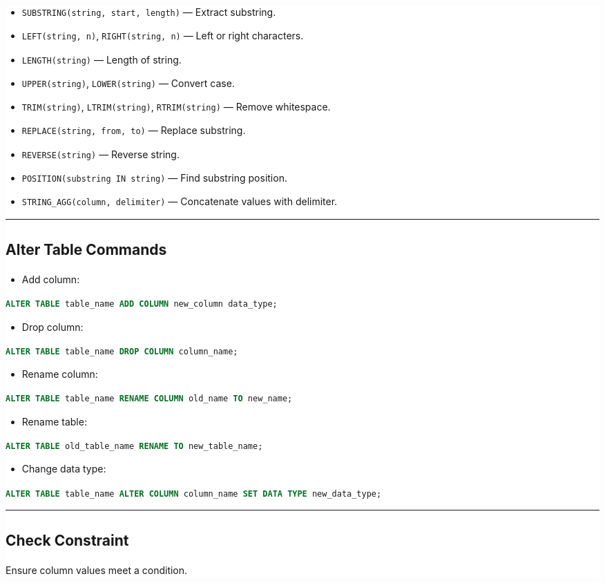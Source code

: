 - `SUBSTRING(string, start, length)` — Extract substring.
    
- `LEFT(string, n)`, `RIGHT(string, n)` — Left or right characters.
    
- `LENGTH(string)` — Length of string.
    
- `UPPER(string)`, `LOWER(string)` — Convert case.
    
- `TRIM(string)`, `LTRIM(string)`, `RTRIM(string)` — Remove whitespace.
    
- `REPLACE(string, from, to)` — Replace substring.
    
- `REVERSE(string)` — Reverse string.
    
- `POSITION(substring IN string)` — Find substring position.
    
- `STRING_AGG(column, delimiter)` — Concatenate values with delimiter.
    

---

## Alter Table Commands

- Add column:
    

```sql
ALTER TABLE table_name ADD COLUMN new_column data_type;
```

- Drop column:
    

```sql
ALTER TABLE table_name DROP COLUMN column_name;
```

- Rename column:
    

```sql
ALTER TABLE table_name RENAME COLUMN old_name TO new_name;
```

- Rename table:
    

```sql
ALTER TABLE old_table_name RENAME TO new_table_name;
```

- Change data type:
    

```sql
ALTER TABLE table_name ALTER COLUMN column_name SET DATA TYPE new_data_type;
```

---

## Check Constraint

Ensure column values meet a condition.
